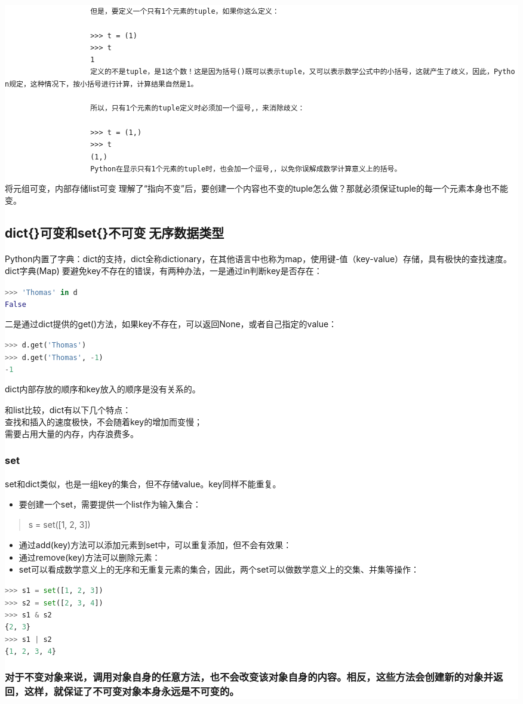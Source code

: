                         但是，要定义一个只有1个元素的tuple，如果你这么定义：

                        >>> t = (1)
                        >>> t
                        1
                        定义的不是tuple，是1这个数！这是因为括号()既可以表示tuple，又可以表示数学公式中的小括号，这就产生了歧义，因此，Python规定，这种情况下，按小括号进行计算，计算结果自然是1。

                        所以，只有1个元素的tuple定义时必须加一个逗号,，来消除歧义：

                        >>> t = (1,)
                        >>> t
                        (1,)
                        Python在显示只有1个元素的tuple时，也会加一个逗号,，以免你误解成数学计算意义上的括号。

将元组可变，内部存储list可变
理解了“指向不变”后，要创建一个内容也不变的tuple怎么做？那就必须保证tuple的每一个元素本身也不能变。

## dict{}可变和set{}不可变 无序数据类型
Python内置了字典：dict的支持，dict全称dictionary，在其他语言中也称为map，使用键-值（key-value）存储，具有极快的查找速度。
dict字典(Map)
要避免key不存在的错误，有两种办法，一是通过in判断key是否存在：
```python
>>> 'Thomas' in d
False
```
二是通过dict提供的get()方法，如果key不存在，可以返回None，或者自己指定的value：
```python
>>> d.get('Thomas')
>>> d.get('Thomas', -1)
-1
```
dict内部存放的顺序和key放入的顺序是没有关系的。  

和list比较，dict有以下几个特点：  
查找和插入的速度极快，不会随着key的增加而变慢；  
需要占用大量的内存，内存浪费多。  
### set
set和dict类似，也是一组key的集合，但不存储value。key同样不能重复。
* 要创建一个set，需要提供一个list作为输入集合：
> s = set([1, 2, 3])
* 通过add(key)方法可以添加元素到set中，可以重复添加，但不会有效果：
* 通过remove(key)方法可以删除元素：
* set可以看成数学意义上的无序和无重复元素的集合，因此，两个set可以做数学意义上的交集、并集等操作：
```python
>>> s1 = set([1, 2, 3])
>>> s2 = set([2, 3, 4])
>>> s1 & s2
{2, 3}
>>> s1 | s2
{1, 2, 3, 4}
```
### 对于不变对象来说，调用对象自身的任意方法，也不会改变该对象自身的内容。相反，这些方法会创建新的对象并返回，这样，就保证了不可变对象本身永远是不可变的。
